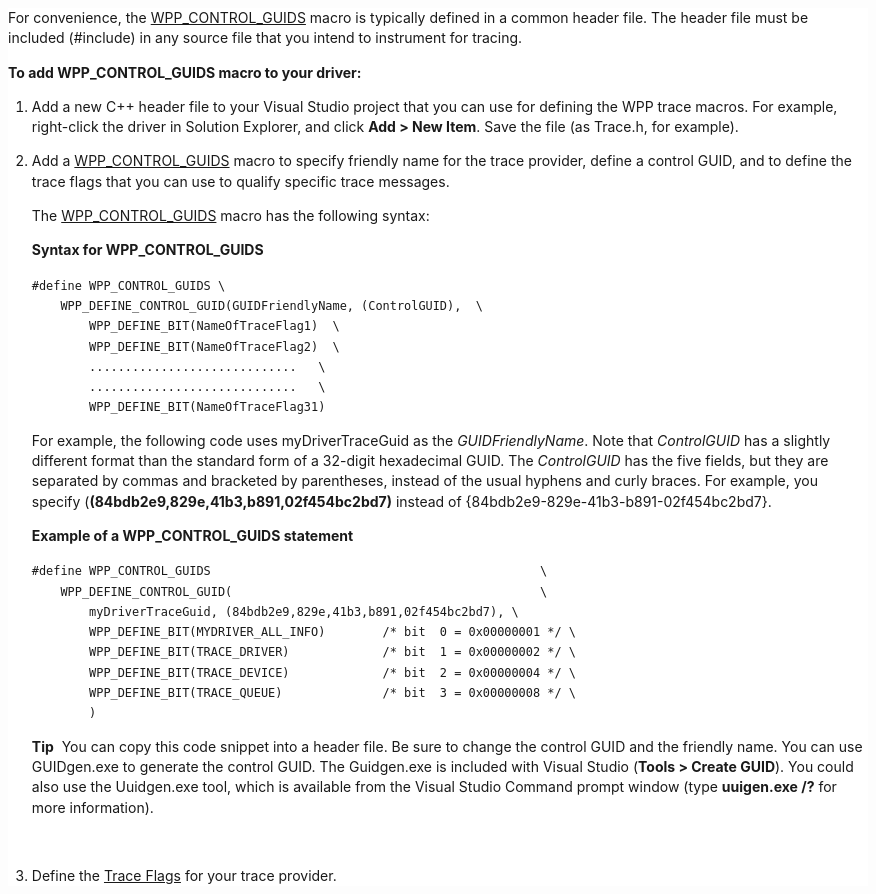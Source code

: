 For convenience, the [WPP\_CONTROL\_GUIDS](https://msdn.microsoft.com/library/windows/hardware/ff556186) macro is typically defined in a common header file. The header file must be included (\#include) in any source file that you intend to instrument for tracing.

**To add WPP\_CONTROL\_GUIDS macro to your driver:**

1.  Add a new C++ header file to your Visual Studio project that you can use for defining the WPP trace macros. For example, right-click the driver in Solution Explorer, and click **Add &gt; New Item**. Save the file (as Trace.h, for example).

2.  Add a [WPP\_CONTROL\_GUIDS](https://msdn.microsoft.com/library/windows/hardware/ff556186) macro to specify friendly name for the trace provider, define a control GUID, and to define the trace flags that you can use to qualify specific trace messages.

    The [WPP\_CONTROL\_GUIDS](https://msdn.microsoft.com/library/windows/hardware/ff556186) macro has the following syntax:

    **Syntax for WPP\_CONTROL\_GUIDS**

    ```ManagedCPlusPlus
    #define WPP_CONTROL_GUIDS \
        WPP_DEFINE_CONTROL_GUID(GUIDFriendlyName, (ControlGUID),  \
            WPP_DEFINE_BIT(NameOfTraceFlag1)  \
            WPP_DEFINE_BIT(NameOfTraceFlag2)  \
            .............................   \
            .............................   \
            WPP_DEFINE_BIT(NameOfTraceFlag31) 
    ```

    For example, the following code uses myDriverTraceGuid as the *GUIDFriendlyName*. Note that *ControlGUID* has a slightly different format than the standard form of a 32-digit hexadecimal GUID. The *ControlGUID* has the five fields, but they are separated by commas and bracketed by parentheses, instead of the usual hyphens and curly braces. For example, you specify (**(84bdb2e9,829e,41b3,b891,02f454bc2bd7)** instead of {84bdb2e9-829e-41b3-b891-02f454bc2bd7}.

    **Example of a WPP\_CONTROL\_GUIDS statement**

    ```ManagedCPlusPlus
    #define WPP_CONTROL_GUIDS                                              \
        WPP_DEFINE_CONTROL_GUID(                                           \
            myDriverTraceGuid, (84bdb2e9,829e,41b3,b891,02f454bc2bd7), \
            WPP_DEFINE_BIT(MYDRIVER_ALL_INFO)        /* bit  0 = 0x00000001 */ \
            WPP_DEFINE_BIT(TRACE_DRIVER)             /* bit  1 = 0x00000002 */ \
            WPP_DEFINE_BIT(TRACE_DEVICE)             /* bit  2 = 0x00000004 */ \
            WPP_DEFINE_BIT(TRACE_QUEUE)              /* bit  3 = 0x00000008 */ \
            )                             
    ```

    **Tip**  You can copy this code snippet into a header file. Be sure to change the control GUID and the friendly name. You can use GUIDgen.exe to generate the control GUID. The Guidgen.exe is included with Visual Studio (**Tools &gt; Create GUID**). You could also use the Uuidgen.exe tool, which is available from the Visual Studio Command prompt window (type **uuigen.exe /?** for more information).

     

3.  Define the [Trace Flags](trace-flags.md) for your trace provider.

